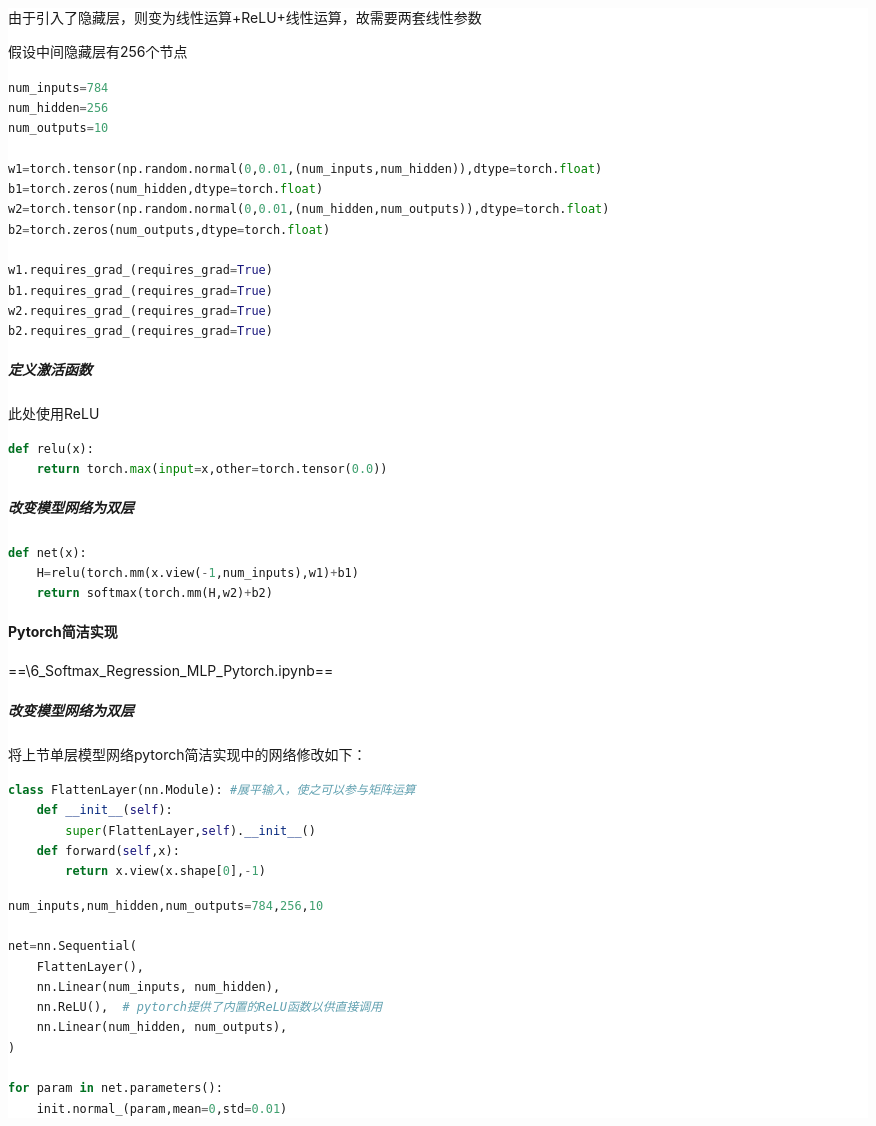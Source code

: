 由于引入了隐藏层，则变为线性运算+ReLU+线性运算，故需要两套线性参数

假设中间隐藏层有256个节点

```python
num_inputs=784
num_hidden=256
num_outputs=10

w1=torch.tensor(np.random.normal(0,0.01,(num_inputs,num_hidden)),dtype=torch.float)
b1=torch.zeros(num_hidden,dtype=torch.float)
w2=torch.tensor(np.random.normal(0,0.01,(num_hidden,num_outputs)),dtype=torch.float)
b2=torch.zeros(num_outputs,dtype=torch.float)

w1.requires_grad_(requires_grad=True)
b1.requires_grad_(requires_grad=True)
w2.requires_grad_(requires_grad=True)
b2.requires_grad_(requires_grad=True)
```

##### 定义激活函数

此处使用ReLU

```python
def relu(x):
    return torch.max(input=x,other=torch.tensor(0.0))
```

##### 改变模型网络为双层

```python
def net(x):
    H=relu(torch.mm(x.view(-1,num_inputs),w1)+b1)
    return softmax(torch.mm(H,w2)+b2)
```



#### Pytorch简洁实现

==\6_Softmax_Regression_MLP_Pytorch.ipynb==

##### 改变模型网络为双层

将上节单层模型网络pytorch简洁实现中的网络修改如下：

```python
class FlattenLayer(nn.Module): #展平输入，使之可以参与矩阵运算
    def __init__(self):
        super(FlattenLayer,self).__init__()
    def forward(self,x):
        return x.view(x.shape[0],-1)
```

```python
num_inputs,num_hidden,num_outputs=784,256,10

net=nn.Sequential(
    FlattenLayer(),
    nn.Linear(num_inputs, num_hidden),
    nn.ReLU(),  # pytorch提供了内置的ReLU函数以供直接调用
    nn.Linear(num_hidden, num_outputs),
)

for param in net.parameters():
    init.normal_(param,mean=0,std=0.01)
```


[^]: sigmoid函数图像
[^]: sigmoid函数导数图像
[^]: tanh函数图像
[^]: tanh函数导数图像
[^]: ReLU函数图像
[^]: ReLU函数导数图像